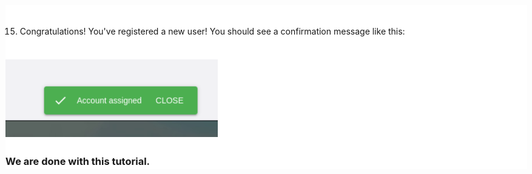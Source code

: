 </br>

15. Congratulations! You've registered a new user! You should see a confirmation message like this:


</br>

<img src="./images/image57.png" alt="image57.png" style="height: 130px; width:350px;"/>

</br>

### **We are done with this tutorial.**
